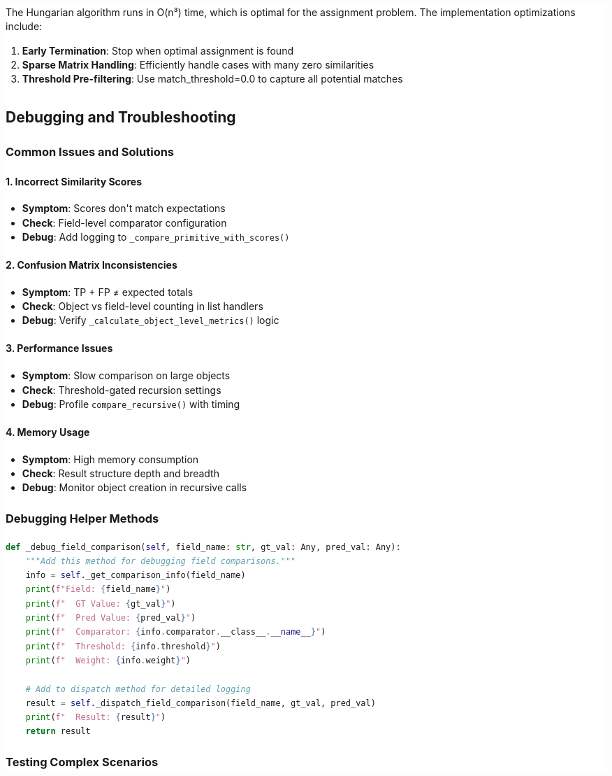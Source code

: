 The Hungarian algorithm runs in O(n³) time, which is optimal for the assignment problem. The implementation optimizations include:

1. **Early Termination**: Stop when optimal assignment is found
2. **Sparse Matrix Handling**: Efficiently handle cases with many zero similarities  
3. **Threshold Pre-filtering**: Use match_threshold=0.0 to capture all potential matches

## Debugging and Troubleshooting

### Common Issues and Solutions

#### 1. **Incorrect Similarity Scores**
- **Symptom**: Scores don't match expectations
- **Check**: Field-level comparator configuration
- **Debug**: Add logging to `_compare_primitive_with_scores()`

#### 2. **Confusion Matrix Inconsistencies**  
- **Symptom**: TP + FP ≠ expected totals
- **Check**: Object vs field-level counting in list handlers
- **Debug**: Verify `_calculate_object_level_metrics()` logic

#### 3. **Performance Issues**
- **Symptom**: Slow comparison on large objects
- **Check**: Threshold-gated recursion settings
- **Debug**: Profile `compare_recursive()` with timing

#### 4. **Memory Usage**
- **Symptom**: High memory consumption
- **Check**: Result structure depth and breadth
- **Debug**: Monitor object creation in recursive calls

### Debugging Helper Methods

```python
def _debug_field_comparison(self, field_name: str, gt_val: Any, pred_val: Any):
    """Add this method for debugging field comparisons."""
    info = self._get_comparison_info(field_name)
    print(f"Field: {field_name}")
    print(f"  GT Value: {gt_val}")
    print(f"  Pred Value: {pred_val}")
    print(f"  Comparator: {info.comparator.__class__.__name__}")
    print(f"  Threshold: {info.threshold}")
    print(f"  Weight: {info.weight}")
    
    # Add to dispatch method for detailed logging
    result = self._dispatch_field_comparison(field_name, gt_val, pred_val)
    print(f"  Result: {result}")
    return result
```

### Testing Complex Scenarios
